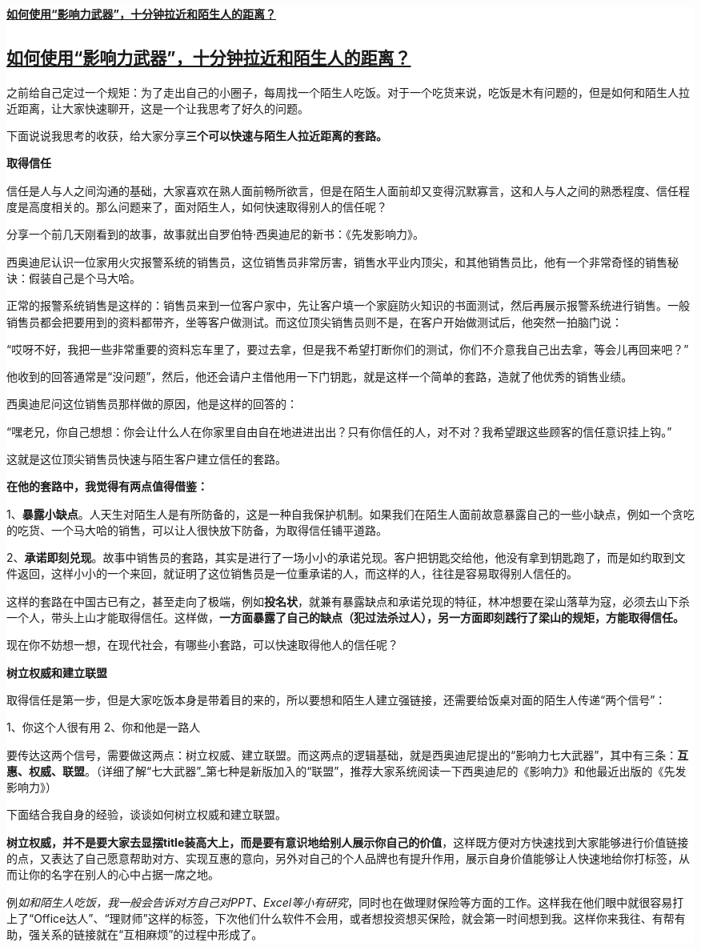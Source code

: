 #### [如何使用“影响力武器”，十分钟拉近和陌生人的距离？](https://book.douban.com/review/8808149/)

## [如何使用“影响力武器”，十分钟拉近和陌生人的距离？](https://book.douban.com/review/8808149/)

之前给自己定过一个规矩：为了走出自己的小圈子，每周找一个陌生人吃饭。对于一个吃货来说，吃饭是木有问题的，但是如何和陌生人拉近距离，让大家快速聊开，这是一个让我思考了好久的问题。 

下面说说我思考的收获，给大家分享**三个可以快速与陌生人拉近距离的套路。** 

**取得信任** 

信任是人与人之间沟通的基础，大家喜欢在熟人面前畅所欲言，但是在陌生人面前却又变得沉默寡言，这和人与人之间的熟悉程度、信任程度是高度相关的。那么问题来了，面对陌生人，如何快速取得别人的信任呢？ 

分享一个前几天刚看到的故事，故事就出自罗伯特·西奥迪尼的新书：《先发影响力》。

西奥迪尼认识一位家用火灾报警系统的销售员，这位销售员非常厉害，销售水平业内顶尖，和其他销售员比，他有一个非常奇怪的销售秘诀：假装自己是个马大哈。

正常的报警系统销售是这样的：销售员来到一位客户家中，先让客户填一个家庭防火知识的书面测试，然后再展示报警系统进行销售。一般销售员都会把要用到的资料都带齐，坐等客户做测试。而这位顶尖销售员则不是，在客户开始做测试后，他突然一拍脑门说：

“哎呀不好，我把一些非常重要的资料忘车里了，要过去拿，但是我不希望打断你们的测试，你们不介意我自己出去拿，等会儿再回来吧？”

他收到的回答通常是“没问题”，然后，他还会请户主借他用一下门钥匙，就是这样一个简单的套路，造就了他优秀的销售业绩。

西奥迪尼问这位销售员那样做的原因，他是这样的回答的：

“嘿老兄，你自己想想：你会让什么人在你家里自由自在地进进出出？只有你信任的人，对不对？我希望跟这些顾客的信任意识挂上钩。”

这就是这位顶尖销售员快速与陌生客户建立信任的套路。

**在他的套路中，我觉得有两点值得借鉴：**

1、**暴露小缺点**。人天生对陌生人是有所防备的，这是一种自我保护机制。如果我们在陌生人面前故意暴露自己的一些小缺点，例如一个贪吃的吃货、一个马大哈的销售，可以让人很快放下防备，为取得信任铺平道路。

2、**承诺即刻兑现**。故事中销售员的套路，其实是进行了一场小小的承诺兑现。客户把钥匙交给他，他没有拿到钥匙跑了，而是如约取到文件返回，这样小小的一个来回，就证明了这位销售员是一位重承诺的人，而这样的人，往往是容易取得别人信任的。

这样的套路在中国古已有之，甚至走向了极端，例如**投名状**，就兼有暴露缺点和承诺兑现的特征，林冲想要在梁山落草为寇，必须去山下杀一个人，带头上山才能取得信任。这样做，**一方面暴露了自己的缺点（犯过法杀过人），另一方面即刻践行了梁山的规矩，方能取得信任。**

现在你不妨想一想，在现代社会，有哪些小套路，可以快速取得他人的信任呢？

**树立权威和建立联盟**

取得信任是第一步，但是大家吃饭本身是带着目的来的，所以要想和陌生人建立强链接，还需要给饭桌对面的陌生人传递“两个信号”：

1、你这个人很有用
2、你和他是一路人

要传达这两个信号，需要做这两点：树立权威、建立联盟。而这两点的逻辑基础，就是西奥迪尼提出的“影响力七大武器”，其中有三条：**互惠、权威、联盟**。（详细了解“七大武器”_第七种是新版加入的“联盟”，推荐大家系统阅读一下西奥迪尼的《影响力》和他最近出版的《先发影响力》）

下面结合我自身的经验，谈谈如何树立权威和建立联盟。

**树立权威，并不是要大家去显摆title装高大上，而是要有意识地给别人展示你自己的价值**，这样既方便对方快速找到大家能够进行价值链接的点，又表达了自己愿意帮助对方、实现互惠的意向，另外对自己的个人品牌也有提升作用，展示自身价值能够让人快速地给你打标签，从而让你的名字在别人的心中占据一席之地。

例*如和陌生人吃饭，我一般会告诉对方自己对PPT、Excel等小有研究*，同时也在做理财保险等方面的工作。这样我在他们眼中就很容易打上了“Office达人”、“理财师”这样的标签，下次他们什么软件不会用，或者想投资想买保险，就会第一时间想到我。这样你来我往、有帮有助，强关系的链接就在“互相麻烦”的过程中形成了。
